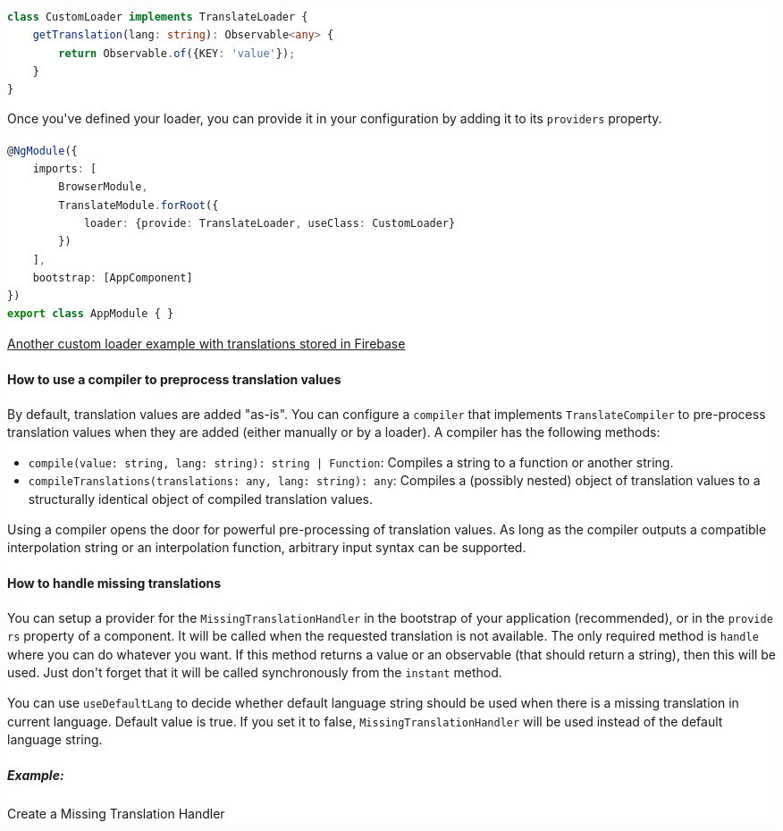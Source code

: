 ```ts
class CustomLoader implements TranslateLoader {
    getTranslation(lang: string): Observable<any> {
        return Observable.of({KEY: 'value'});
    }
}
```

Once you've defined your loader, you can provide it in your configuration by adding it to its `providers` property.

```ts
@NgModule({
    imports: [
        BrowserModule,
        TranslateModule.forRoot({
            loader: {provide: TranslateLoader, useClass: CustomLoader}
        })
    ],
    bootstrap: [AppComponent]
})
export class AppModule { }
```
[Another custom loader example with translations stored in Firebase](FIREBASE_EXAMPLE.md)

#### How to use a compiler to preprocess translation values

By default, translation values are added "as-is". You can configure a `compiler` that implements `TranslateCompiler` to pre-process translation values when they are added (either manually or by a loader). A compiler has the following methods:

- `compile(value: string, lang: string): string | Function`: Compiles a string to a function or another string.
- `compileTranslations(translations: any, lang: string): any`:  Compiles a (possibly nested) object of translation values to a structurally identical object of compiled translation values.

Using a compiler opens the door for powerful pre-processing of translation values. As long as the compiler outputs a compatible interpolation string or an interpolation function, arbitrary input syntax can be supported.


#### How to handle missing translations

You can setup a provider for the `MissingTranslationHandler` in the bootstrap of your application (recommended), or in the `providers` property of a component. It will be called when the requested translation is not available. The only required method is `handle` where you can do whatever you want. If this method returns a value or an observable (that should return a string), then this will be used. Just don't forget that it will be called synchronously from the `instant` method.

You can use `useDefaultLang` to decide whether default language string should be used when there is a missing translation in current language. Default value is true. If you set it to false, `MissingTranslationHandler` will be used instead of the default language string.

##### Example:

Create a Missing Translation Handler
